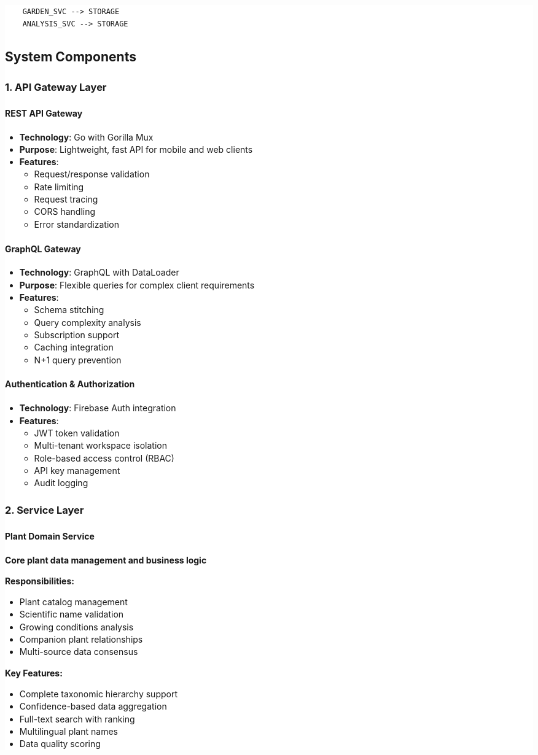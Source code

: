 ```mermaid
    GARDEN_SVC --> STORAGE
    ANALYSIS_SVC --> STORAGE
```

## System Components

### 1. API Gateway Layer

#### REST API Gateway
- **Technology**: Go with Gorilla Mux
- **Purpose**: Lightweight, fast API for mobile and web clients
- **Features**:
  - Request/response validation
  - Rate limiting
  - Request tracing
  - CORS handling
  - Error standardization

#### GraphQL Gateway
- **Technology**: GraphQL with DataLoader
- **Purpose**: Flexible queries for complex client requirements
- **Features**:
  - Schema stitching
  - Query complexity analysis
  - Subscription support
  - Caching integration
  - N+1 query prevention

#### Authentication & Authorization
- **Technology**: Firebase Auth integration
- **Features**:
  - JWT token validation
  - Multi-tenant workspace isolation
  - Role-based access control (RBAC)
  - API key management
  - Audit logging

### 2. Service Layer

#### Plant Domain Service
**Core plant data management and business logic**

**Responsibilities:**
- Plant catalog management
- Scientific name validation
- Growing conditions analysis
- Companion plant relationships
- Multi-source data consensus

**Key Features:**
- Complete taxonomic hierarchy support
- Confidence-based data aggregation
- Full-text search with ranking
- Multilingual plant names
- Data quality scoring
